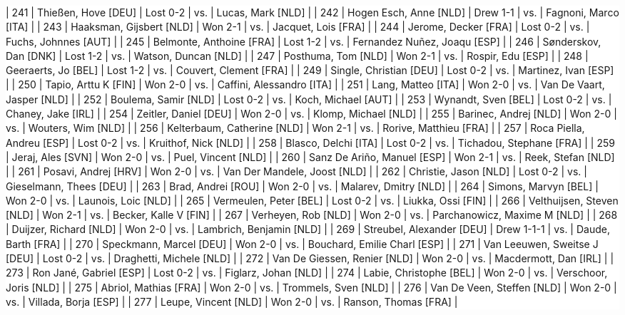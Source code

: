 | 241 | Thießen, Hove [DEU] | Lost 0-2 | vs. | Lucas, Mark [NLD] |
| 242 | Hogen Esch, Anne [NLD] | Drew 1-1 | vs. | Fagnoni, Marco [ITA] |
| 243 | Haaksman, Gijsbert [NLD] | Won 2-1 | vs. | Jacquet, Lois [FRA] |
| 244 | Jerome, Decker [FRA] | Lost 0-2 | vs. | Fuchs, Johnnes [AUT] |
| 245 | Belmonte, Anthoine [FRA] | Lost 1-2 | vs. | Fernandez Nuñez, Joaqu [ESP] |
| 246 | Sønderskov, Dan [DNK] | Lost 1-2 | vs. | Watson, Duncan [NLD] |
| 247 | Posthuma, Tom [NLD] | Won 2-1 | vs. | Rospir, Edu [ESP] |
| 248 | Geeraerts, Jo [BEL] | Lost 1-2 | vs. | Couvert, Clement [FRA] |
| 249 | Single, Christian [DEU] | Lost 0-2 | vs. | Martinez, Ivan [ESP] |
| 250 | Tapio, Arttu K [FIN] | Won 2-0 | vs. | Caffini, Alessandro [ITA] |
| 251 | Lang, Matteo [ITA] | Won 2-0 | vs. | Van De Vaart, Jasper [NLD] |
| 252 | Boulema, Samir [NLD] | Lost 0-2 | vs. | Koch, Michael [AUT] |
| 253 | Wynandt, Sven [BEL] | Lost 0-2 | vs. | Chaney, Jake [IRL] |
| 254 | Zeitler, Daniel [DEU] | Won 2-0 | vs. | Klomp, Michael [NLD] |
| 255 | Barinec, Andrej [NLD] | Won 2-0 | vs. | Wouters, Wim [NLD] |
| 256 | Kelterbaum, Catherine [NLD] | Won 2-1 | vs. | Rorive, Matthieu [FRA] |
| 257 | Roca Piella, Andreu [ESP] | Lost 0-2 | vs. | Kruithof, Nick [NLD] |
| 258 | Blasco, Delchi [ITA] | Lost 0-2 | vs. | Tichadou, Stephane [FRA] |
| 259 | Jeraj, Ales [SVN] | Won 2-0 | vs. | Puel, Vincent [NLD] |
| 260 | Sanz De Ariño, Manuel [ESP] | Won 2-1 | vs. | Reek, Stefan [NLD] |
| 261 | Posavi, Andrej [HRV] | Won 2-0 | vs. | Van Der Mandele, Joost [NLD] |
| 262 | Christie, Jason [NLD] | Lost 0-2 | vs. | Gieselmann, Thees [DEU] |
| 263 | Brad, Andrei [ROU] | Won 2-0 | vs. | Malarev, Dmitry [NLD] |
| 264 | Simons, Marvyn [BEL] | Won 2-0 | vs. | Launois, Loic [NLD] |
| 265 | Vermeulen, Peter [BEL] | Lost 0-2 | vs. | Liukka, Ossi [FIN] |
| 266 | Velthuijsen, Steven [NLD] | Won 2-1 | vs. | Becker, Kalle V [FIN] |
| 267 | Verheyen, Rob [NLD] | Won 2-0 | vs. | Parchanowicz, Maxime M [NLD] |
| 268 | Duijzer, Richard [NLD] | Won 2-0 | vs. | Lambrich, Benjamin [NLD] |
| 269 | Streubel, Alexander [DEU] | Drew 1-1-1 | vs. | Daude, Barth [FRA] |
| 270 | Speckmann, Marcel [DEU] | Won 2-0 | vs. | Bouchard, Emilie Charl [ESP] |
| 271 | Van Leeuwen, Sweitse J [DEU] | Lost 0-2 | vs. | Draghetti, Michele [NLD] |
| 272 | Van De Giessen, Renier [NLD] | Won 2-0 | vs. | Macdermott, Dan [IRL] |
| 273 | Ron Jané, Gabriel [ESP] | Lost 0-2 | vs. | Figlarz, Johan [NLD] |
| 274 | Labie, Christophe [BEL] | Won 2-0 | vs. | Verschoor, Joris [NLD] |
| 275 | Abriol, Mathias [FRA] | Won 2-0 | vs. | Trommels, Sven [NLD] |
| 276 | Van De Veen, Steffen [NLD] | Won 2-0 | vs. | Villada, Borja [ESP] |
| 277 | Leupe, Vincent [NLD] | Won 2-0 | vs. | Ranson, Thomas [FRA] |